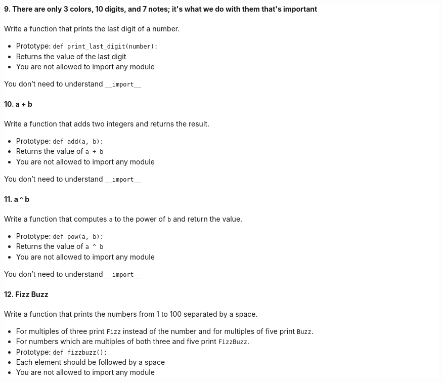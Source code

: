  <h4 class="task">
    9. There are only 3 colors, 10 digits, and 7 notes; it&#39;s what we do with them that&#39;s important
 </h4>
 <p>Write a function that prints the last digit of a number.</p>

<ul>
<li>Prototype: <code>def print_last_digit(number):</code></li>
<li>Returns the value of the last digit</li>
<li>You are not allowed to import any module</li>
</ul>

<p>You don&rsquo;t need to understand <code>__import__</code></p>

 <h4 class="task">
    10. a + b
 </h4>
 <p>Write a function that adds two integers and returns the result.</p>

<ul>
<li>Prototype: <code>def add(a, b):</code></li>
<li>Returns the value of <code>a + b</code></li>
<li>You are not allowed to import any module</li>
</ul>

<p>You don&rsquo;t need to understand <code>__import__</code></p>

 <h4 class="task">
    11. a ^ b
  </h4>
 <p>Write a function that computes <code>a</code> to the power of <code>b</code> and return the value.</p>

<ul>
<li>Prototype: <code>def pow(a, b):</code></li>
<li>Returns the value of <code>a ^ b</code></li>
<li>You are not allowed to import any module</li>
</ul>

<p>You don&rsquo;t need to understand <code>__import__</code></p>


 <h4 class="task">
    12. Fizz Buzz
  </h4>
<p>Write a function that prints the numbers from 1 to 100 separated by a space. </p>

<ul>
<li>For multiples of three print <code>Fizz</code> instead of the number and for multiples of five print <code>Buzz</code>. </li>
<li>For numbers which are multiples of both three and five print <code>FizzBuzz</code>.</li>
<li>Prototype: <code>def fizzbuzz():</code></li>
<li>Each element should be followed by a space</li>
<li>You are not allowed to import any module</li>
</ul>
